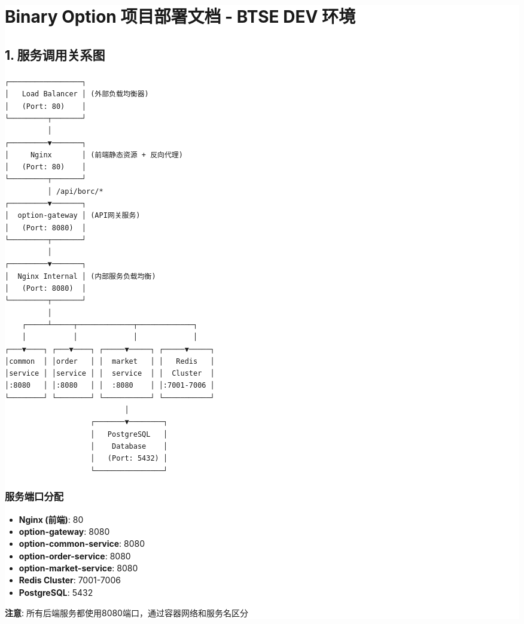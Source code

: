 # Binary Option 项目部署文档 - BTSE DEV 环境

## 1. 服务调用关系图

```
┌─────────────────┐
│   Load Balancer │ (外部负载均衡器)
│   (Port: 80)    │
└─────────┬───────┘
          │
┌─────────▼───────┐
│     Nginx       │ (前端静态资源 + 反向代理)
│   (Port: 80)    │
└─────────┬───────┘
          │ /api/borc/*
┌─────────▼───────┐
│  option-gateway │ (API网关服务)
│   (Port: 8080)  │
└─────────┬───────┘
          │
┌─────────▼───────┐
│  Nginx Internal │ (内部服务负载均衡)
│   (Port: 8080)  │
└─────────┬───────┘
          │
    ┌─────┴─────┬─────────────┬─────────────┐
    │           │             │             │
┌───▼────┐ ┌───▼────┐ ┌─────▼─────┐ ┌─────▼─────┐
│common  │ │order   │ │  market   │ │   Redis   │
│service │ │service │ │  service  │ │  Cluster  │
│:8080   │ │:8080   │ │  :8080    │ │:7001-7006 │
└────────┘ └────────┘ └───────────┘ └───────────┘
                            │
                    ┌───────▼────────┐
                    │   PostgreSQL   │
                    │    Database    │
                    │   (Port: 5432) │
                    └────────────────┘
```

### 服务端口分配
- **Nginx (前端)**: 80
- **option-gateway**: 8080  
- **option-common-service**: 8080
- **option-order-service**: 8080
- **option-market-service**: 8080
- **Redis Cluster**: 7001-7006
- **PostgreSQL**: 5432

**注意**: 所有后端服务都使用8080端口，通过容器网络和服务名区分
